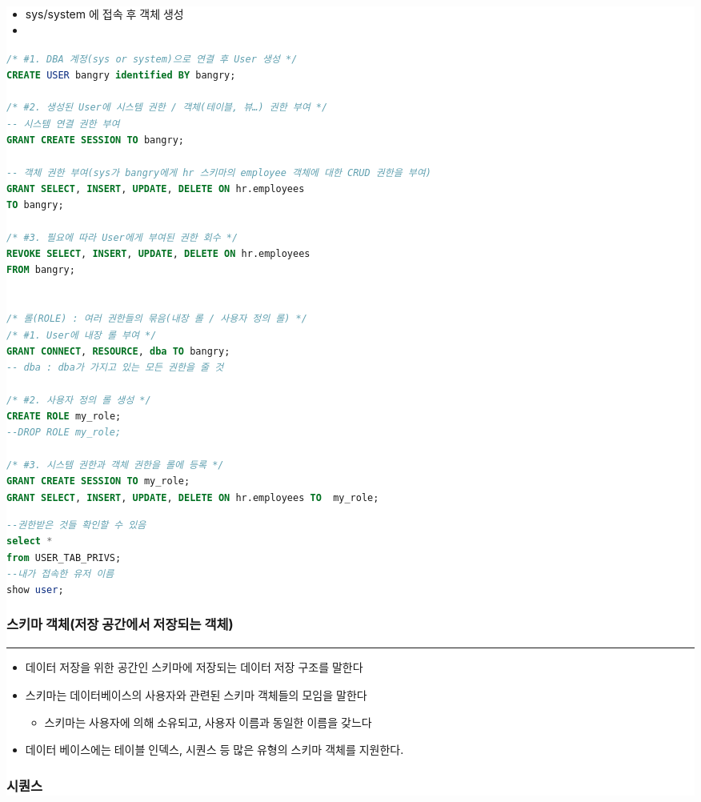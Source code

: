 * sys/system 에 접속 후 객체 생성 
* 

``` sql
/* #1. DBA 계정(sys or system)으로 연결 후 User 생성 */
CREATE USER bangry identified BY bangry;

/* #2. 생성된 User에 시스템 권한 / 객체(테이블, 뷰…) 권한 부여 */
-- 시스템 연결 권한 부여
GRANT CREATE SESSION TO bangry;

-- 객체 권한 부여(sys가 bangry에게 hr 스키마의 employee 객체에 대한 CRUD 권한을 부여)
GRANT SELECT, INSERT, UPDATE, DELETE ON hr.employees
TO bangry;

/* #3. 필요에 따라 User에게 부여된 권한 회수 */
REVOKE SELECT, INSERT, UPDATE, DELETE ON hr.employees
FROM bangry;


/* 롤(ROLE) : 여러 권한들의 묶음(내장 롤 / 사용자 정의 롤) */
/* #1. User에 내장 롤 부여 */
GRANT CONNECT, RESOURCE, dba TO bangry;
-- dba : dba가 가지고 있는 모든 권한을 줄 것 

/* #2. 사용자 정의 롤 생성 */
CREATE ROLE my_role;
--DROP ROLE my_role;

/* #3. 시스템 권한과 객체 권한을 롤에 등록 */
GRANT CREATE SESSION TO my_role;
GRANT SELECT, INSERT, UPDATE, DELETE ON hr.employees TO  my_role;

```

``` sql
--권한받은 것들 확인할 수 있음
select * 
from USER_TAB_PRIVS;
--내가 접속한 유저 이름
show user;
```

### 스키마 객체(저장 공간에서 저장되는 객체)

---------------------

* 데이터 저장을 위한 공간인 스키마에 저장되는 데이터 저장 구조를 말한다

* 스키마는 데이터베이스의 사용자와 관련된 스키마 객체들의 모임을 말한다
  * 스키마는 사용자에 의해 소유되고, 사용자 이름과 동일한 이름을 갖느다
* 데이터 베이스에는 테이블 인덱스, 시퀀스 등 많은 유형의 스키마 객체를 지원한다.

### 시퀀스

